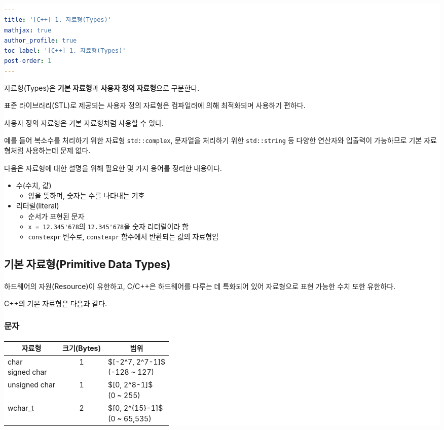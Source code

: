 ```yaml
---
title: '[C++] 1. 자료형(Types)'
mathjax: true
author_profile: true
toc_label: '[C++] 1. 자료형(Types)'
post-order: 1
---
```


자료형(Types)은 **기본 자료형**과 **사용자 정의 자료형**으로 구분한다.

표준 라이브러리(STL)로 제공되는 사용자 정의 자료형은 컴파일러에 의해 최적화되며 사용하기 편하다.

사용자 정의 자료형은 기본 자료형처럼 사용할 수 있다.

예를 들어 복소수를 처리하기 위한 자료형 `std::complex`, 문자열을 처리하기 위한 `std::string` 등 다양한 연산자와 입출력이 가능하므로 기본 자료형처럼 사용하는데 문제 없다.

다음은 자료형에 대한 설명을 위해 필요한 몇 가지 용어를 정리한 내용이다.
- 수(수치, 값)
    - 양을 뜻하며, 숫자는 수를 나타내는 기호
- 리터럴(literal)
    - 순서가 표현된 문자
    - `x = 12.345'678`의 `12.345'678`을 숫자 리터럴이라 함
    - `constexpr` 변수로, `constexpr` 함수에서 반환되는 값의 자료형임

## 기본 자료형(Primitive Data Types)
하드웨어의 자원(Resource)이 유한하고, C/C++은 하드웨어를 다루는 데 특화되어 있어 자료형으로 표현 가능한 수치 또한 유한하다.

C++의 기본 자료형은 다음과 같다.

### 문자
<table>
<thead>
  <tr>
    <th>자료형</th>
    <th>크기(Bytes)</th>
    <th>범위</th>
  </tr>
</thead>
<tbody>
  <tr>
    <td><c>char</c><br><c>signed char</c></td>
    <td><center>1</center></td>
    <td>$[-2^7, 2^7-1]$<br>(-128 ~ 127)</td>
  </tr>
  <tr>
    <td><c>unsigned char</c></td>
    <td><center>1</center></td>
    <td>$[0, 2^8-1]$<br>(0 ~ 255)</td>
  </tr>
  <tr>
    <td><c>wchar_t</c></td>
    <td><center>2</center></td>
    <td>$[0, 2^{15}-1]$<br>(0 ~ 65,535)</td>
  </tr>
</tbody>
</table>
